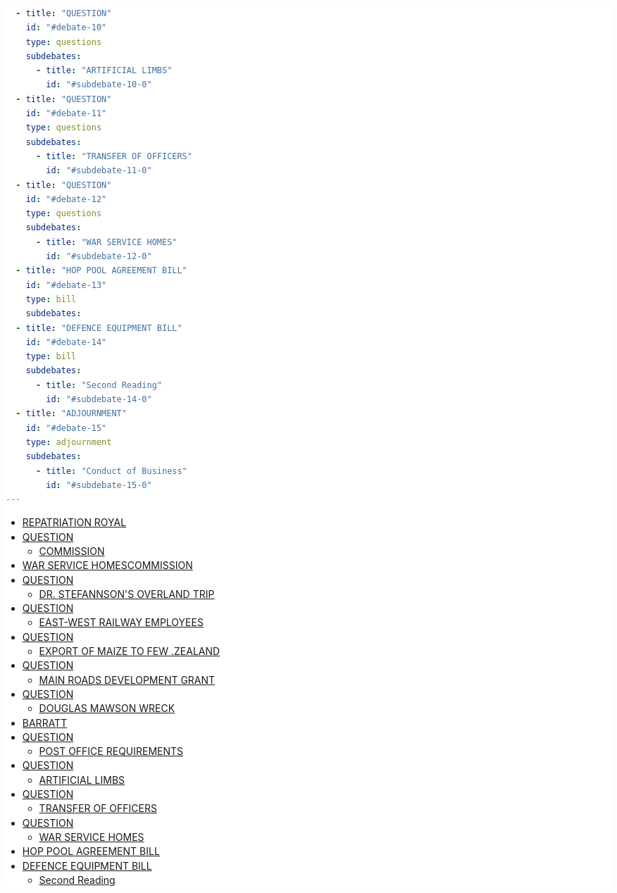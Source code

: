 ```yaml
  - title: "QUESTION"
    id: "#debate-10"
    type: questions
    subdebates:
      - title: "ARTIFICIAL LIMBS"
        id: "#subdebate-10-0"
  - title: "QUESTION"
    id: "#debate-11"
    type: questions
    subdebates:
      - title: "TRANSFER OF OFFICERS"
        id: "#subdebate-11-0"
  - title: "QUESTION"
    id: "#debate-12"
    type: questions
    subdebates:
      - title: "WAR SERVICE HOMES"
        id: "#subdebate-12-0"
  - title: "HOP POOL AGREEMENT BILL"
    id: "#debate-13"
    type: bill
    subdebates:
  - title: "DEFENCE EQUIPMENT BILL"
    id: "#debate-14"
    type: bill
    subdebates:
      - title: "Second Reading"
        id: "#subdebate-14-0"
  - title: "ADJOURNMENT"
    id: "#debate-15"
    type: adjournment
    subdebates:
      - title: "Conduct of Business"
        id: "#subdebate-15-0"
---
```


* [REPATRIATION ROYAL](#debate-0)
* [QUESTION](#debate-1)
    * [COMMISSION](#subdebate-1-0)
* [WAR SERVICE HOMESCOMMISSION](#debate-2)
* [QUESTION](#debate-3)
    * [DR. STEFANNSON'S OVERLAND TRIP](#subdebate-3-0)
* [QUESTION](#debate-4)
    * [EAST-WEST RAILWAY EMPLOYEES](#subdebate-4-0)
* [QUESTION](#debate-5)
    * [EXPORT OF MAIZE TO FEW .ZEALAND](#subdebate-5-0)
* [QUESTION](#debate-6)
    * [MAIN ROADS DEVELOPMENT GRANT](#subdebate-6-0)
* [QUESTION](#debate-7)
    * [DOUGLAS MAWSON WRECK](#subdebate-7-0)
* [BARRATT](#debate-8)
* [QUESTION](#debate-9)
    * [POST OFFICE REQUIREMENTS](#subdebate-9-0)
* [QUESTION](#debate-10)
    * [ARTIFICIAL LIMBS](#subdebate-10-0)
* [QUESTION](#debate-11)
    * [TRANSFER OF OFFICERS](#subdebate-11-0)
* [QUESTION](#debate-12)
    * [WAR SERVICE HOMES](#subdebate-12-0)
* [HOP POOL AGREEMENT BILL](#debate-13)
* [DEFENCE EQUIPMENT BILL](#debate-14)
    * [Second Reading](#subdebate-14-0)
